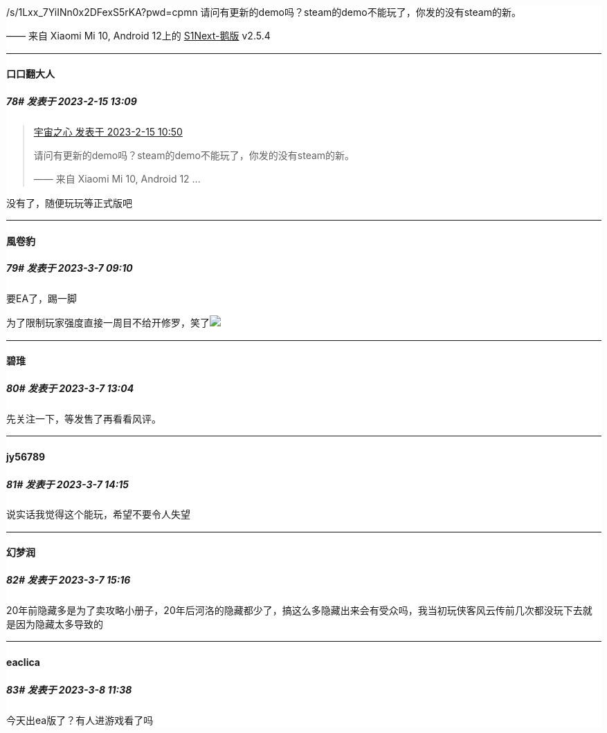 /s/1Lxx_7YiINn0x2DFexS5rKA?pwd=cpmn</blockquote>
请问有更新的demo吗？steam的demo不能玩了，你发的没有steam的新。

—— 来自 Xiaomi Mi 10, Android 12上的 [S1Next-鹅版](https://github.com/ykrank/S1-Next/releases) v2.5.4

*****

####  口口翻大人  
##### 78#       发表于 2023-2-15 13:09

<blockquote><a href="httphttps://bbs.saraba1st.com/2b/forum.php?mod=redirect&amp;goto=findpost&amp;pid=59753334&amp;ptid=2088896" target="_blank">宇宙之心 发表于 2023-2-15 10:50</a>

请问有更新的demo吗？steam的demo不能玩了，你发的没有steam的新。

—— 来自 Xiaomi Mi 10, Android 12 ...</blockquote>
没有了，随便玩玩等正式版吧

*****

####  風卷豹  
##### 79#       发表于 2023-3-7 09:10

要EA了，踢一脚

为了限制玩家强度直接一周目不给开修罗，笑了<img src="https://static.saraba1st.com/image/smiley/face2017/067.png" referrerpolicy="no-referrer">

*****

####  碧琟  
##### 80#       发表于 2023-3-7 13:04

先关注一下，等发售了再看看风评。


*****

####  jy56789  
##### 81#       发表于 2023-3-7 14:15

说实话我觉得这个能玩，希望不要令人失望

*****

####  幻梦润  
##### 82#       发表于 2023-3-7 15:16

20年前隐藏多是为了卖攻略小册子，20年后河洛的隐藏都少了，搞这么多隐藏出来会有受众吗，我当初玩侠客风云传前几次都没玩下去就是因为隐藏太多导致的

*****

####  eaclica  
##### 83#       发表于 2023-3-8 11:38

今天出ea版了？有人进游戏看了吗
